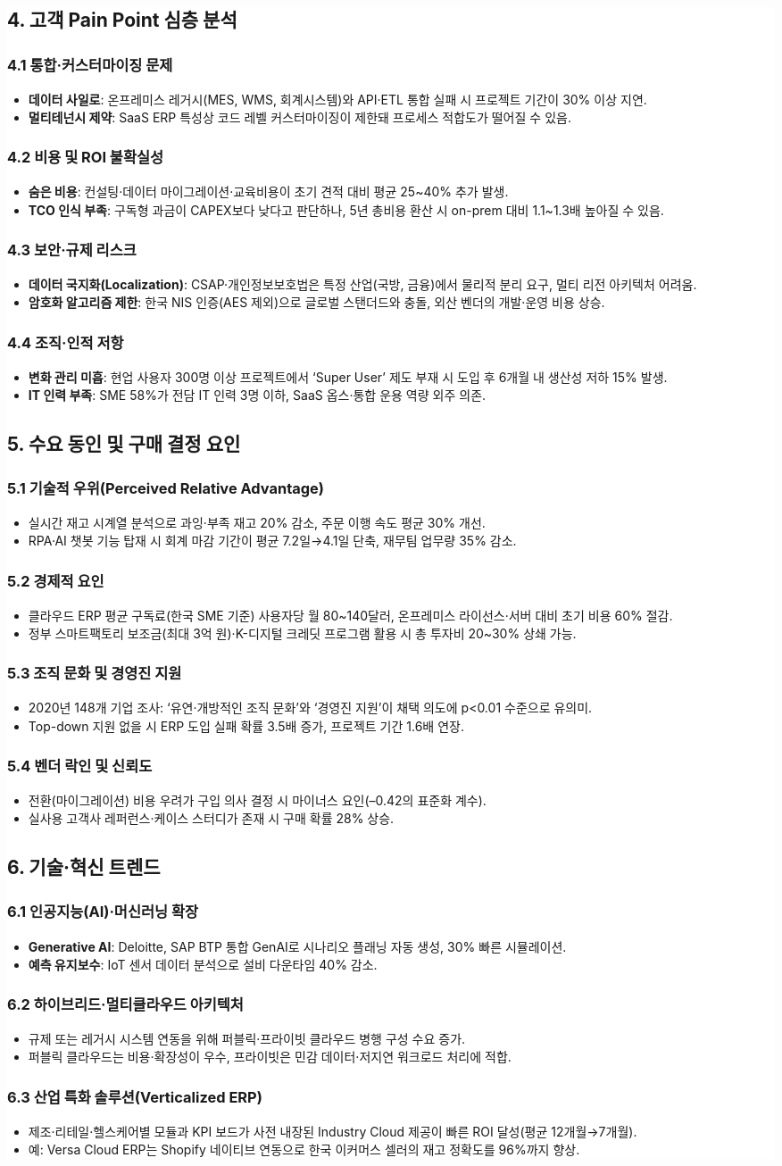 ## 4. 고객 Pain Point 심층 분석
### 4.1 통합·커스터마이징 문제
- **데이터 사일로**: 온프레미스 레거시(MES, WMS, 회계시스템)와 API·ETL 통합 실패 시 프로젝트 기간이 30% 이상 지연.
- **멀티테넌시 제약**: SaaS ERP 특성상 코드 레벨 커스터마이징이 제한돼 프로세스 적합도가 떨어질 수 있음.

### 4.2 비용 및 ROI 불확실성
- **숨은 비용**: 컨설팅·데이터 마이그레이션·교육비용이 초기 견적 대비 평균 25~40% 추가 발생.
- **TCO 인식 부족**: 구독형 과금이 CAPEX보다 낮다고 판단하나, 5년 총비용 환산 시 on-prem 대비 1.1~1.3배 높아질 수 있음.

### 4.3 보안·규제 리스크
- **데이터 국지화(Localization)**: CSAP·개인정보보호법은 특정 산업(국방, 금융)에서 물리적 분리 요구, 멀티 리전 아키텍처 어려움.
- **암호화 알고리즘 제한**: 한국 NIS 인증(AES 제외)으로 글로벌 스탠더드와 충돌, 외산 벤더의 개발·운영 비용 상승.

### 4.4 조직·인적 저항
- **변화 관리 미흡**: 현업 사용자 300명 이상 프로젝트에서 ‘Super User’ 제도 부재 시 도입 후 6개월 내 생산성 저하 15% 발생.
- **IT 인력 부족**: SME 58%가 전담 IT 인력 3명 이하, SaaS 옵스·통합 운용 역량 외주 의존.

## 5. 수요 동인 및 구매 결정 요인
### 5.1 기술적 우위(Perceived Relative Advantage)
- 실시간 재고 시계열 분석으로 과잉·부족 재고 20% 감소, 주문 이행 속도 평균 30% 개선.
- RPA·AI 챗봇 기능 탑재 시 회계 마감 기간이 평균 7.2일→4.1일 단축, 재무팀 업무량 35% 감소.

### 5.2 경제적 요인
- 클라우드 ERP 평균 구독료(한국 SME 기준) 사용자당 월 80~140달러, 온프레미스 라이선스·서버 대비 초기 비용 60% 절감.
- 정부 스마트팩토리 보조금(최대 3억 원)·K-디지털 크레딧 프로그램 활용 시 총 투자비 20~30% 상쇄 가능.

### 5.3 조직 문화 및 경영진 지원
- 2020년 148개 기업 조사: ‘유연·개방적인 조직 문화’와 ‘경영진 지원’이 채택 의도에 p<0.01 수준으로 유의미.
- Top-down 지원 없을 시 ERP 도입 실패 확률 3.5배 증가, 프로젝트 기간 1.6배 연장.

### 5.4 벤더 락인 및 신뢰도
- 전환(마이그레이션) 비용 우려가 구입 의사 결정 시 마이너스 요인(–0.42의 표준화 계수).
- 실사용 고객사 레퍼런스·케이스 스터디가 존재 시 구매 확률 28% 상승.

## 6. 기술·혁신 트렌드
### 6.1 인공지능(AI)·머신러닝 확장
- **Generative AI**: Deloitte, SAP BTP 통합 GenAI로 시나리오 플래닝 자동 생성, 30% 빠른 시뮬레이션.
- **예측 유지보수**: IoT 센서 데이터 분석으로 설비 다운타임 40% 감소.

### 6.2 하이브리드·멀티클라우드 아키텍처
- 규제 또는 레거시 시스템 연동을 위해 퍼블릭·프라이빗 클라우드 병행 구성 수요 증가.
- 퍼블릭 클라우드는 비용·확장성이 우수, 프라이빗은 민감 데이터·저지연 워크로드 처리에 적합.

### 6.3 산업 특화 솔루션(Verticalized ERP)
- 제조·리테일·헬스케어별 모듈과 KPI 보드가 사전 내장된 Industry Cloud 제공이 빠른 ROI 달성(평균 12개월→7개월).
- 예: Versa Cloud ERP는 Shopify 네이티브 연동으로 한국 이커머스 셀러의 재고 정확도를 96%까지 향상.
